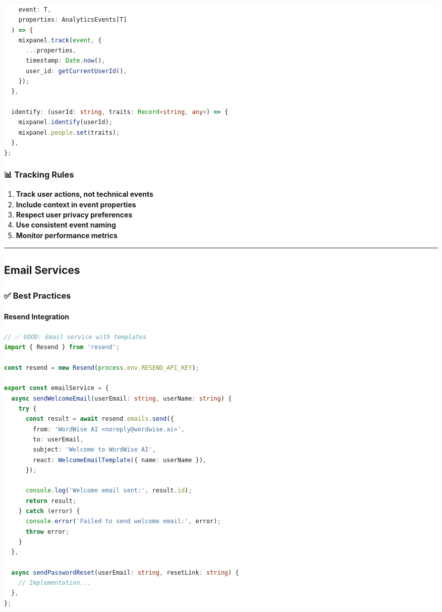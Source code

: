 ```typescript
    event: T,
    properties: AnalyticsEvents[T]
  ) => {
    mixpanel.track(event, {
      ...properties,
      timestamp: Date.now(),
      user_id: getCurrentUserId(),
    });
  },
  
  identify: (userId: string, traits: Record<string, any>) => {
    mixpanel.identify(userId);
    mixpanel.people.set(traits);
  },
};
```

### **📊 Tracking Rules**

1. **Track user actions, not technical events**
2. **Include context in event properties**
3. **Respect user privacy preferences**
4. **Use consistent event naming**
5. **Monitor performance metrics**

---

## **Email Services**

### **✅ Best Practices**

#### **Resend Integration**
```typescript
// ✅ GOOD: Email service with templates
import { Resend } from 'resend';

const resend = new Resend(process.env.RESEND_API_KEY);

export const emailService = {
  async sendWelcomeEmail(userEmail: string, userName: string) {
    try {
      const result = await resend.emails.send({
        from: 'WordWise AI <noreply@wordwise.ai>',
        to: userEmail,
        subject: 'Welcome to WordWise AI',
        react: WelcomeEmailTemplate({ name: userName }),
      });
      
      console.log('Welcome email sent:', result.id);
      return result;
    } catch (error) {
      console.error('Failed to send welcome email:', error);
      throw error;
    }
  },

  async sendPasswordReset(userEmail: string, resetLink: string) {
    // Implementation...
  },
};
```
